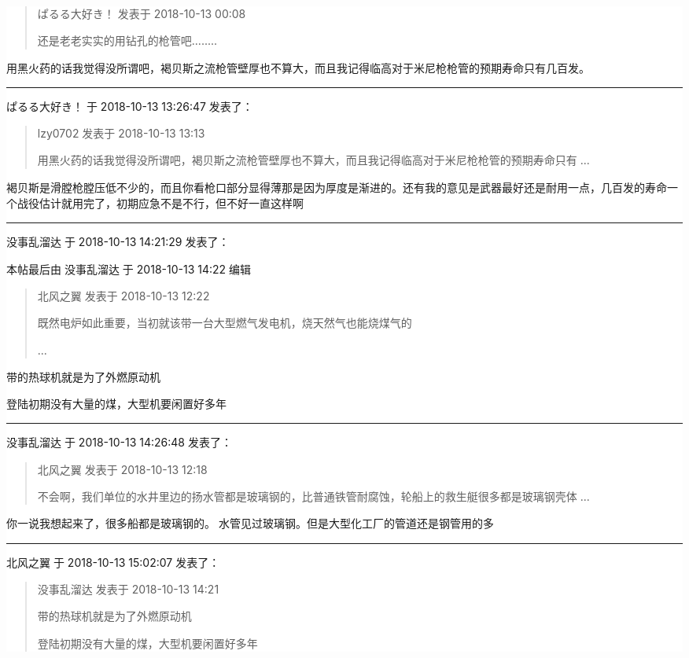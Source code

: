 
> 
> ぱるる大好き！ 发表于 2018-10-13 00:08
> 
> 还是老老实实的用钻孔的枪管吧........



用黑火药的话我觉得没所谓吧，褐贝斯之流枪管壁厚也不算大，而且我记得临高对于米尼枪枪管的预期寿命只有几百发。

---------

ぱるる大好き！ 于 2018-10-13 13:26:47 发表了：

> lzy0702 发表于 2018-10-13 13:13
> 
> 用黑火药的话我觉得没所谓吧，褐贝斯之流枪管壁厚也不算大，而且我记得临高对于米尼枪枪管的预期寿命只有 ...



褐贝斯是滑膛枪膛压低不少的，而且你看枪口部分显得薄那是因为厚度是渐进的。还有我的意见是武器最好还是耐用一点，几百发的寿命一个战役估计就用完了，初期应急不是不行，但不好一直这样啊

---------

没事乱溜达 于 2018-10-13 14:21:29 发表了：

本帖最后由 没事乱溜达 于 2018-10-13 14:22 编辑 


> 
> 北风之翼 发表于 2018-10-13 12:22
> 
> 既然电炉如此重要，当初就该带一台大型燃气发电机，烧天然气也能烧煤气的
> 
> ...



带的热球机就是为了外燃原动机

登陆初期没有大量的煤，大型机要闲置好多年

---------

没事乱溜达 于 2018-10-13 14:26:48 发表了：

> 北风之翼 发表于 2018-10-13 12:18
> 
> 不会啊，我们单位的水井里边的扬水管都是玻璃钢的，比普通铁管耐腐蚀，轮船上的救生艇很多都是玻璃钢壳体 ...



你一说我想起来了，很多船都是玻璃钢的。 水管见过玻璃钢。但是大型化工厂的管道还是钢管用的多

---------

北风之翼 于 2018-10-13 15:02:07 发表了：

> 没事乱溜达 发表于 2018-10-13 14:21
> 
> 带的热球机就是为了外燃原动机
> 
> 登陆初期没有大量的煤，大型机要闲置好多年
